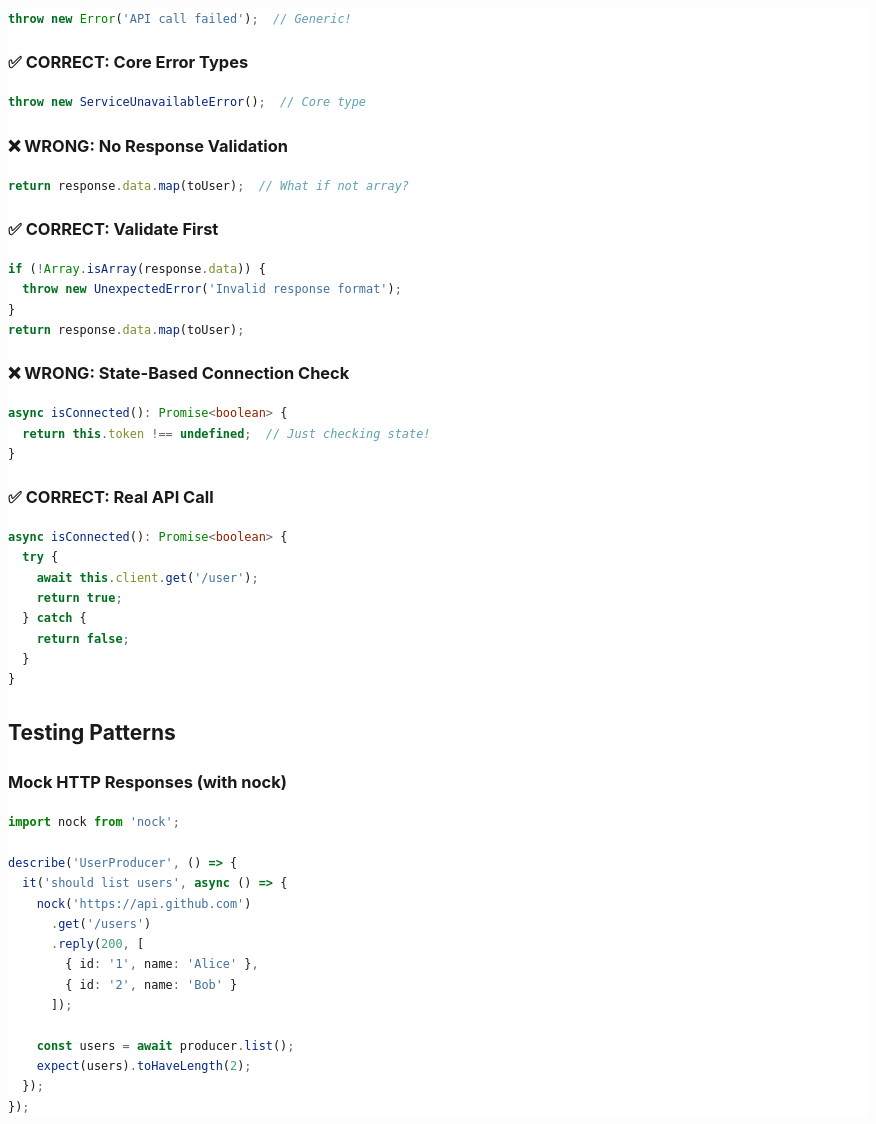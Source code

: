 ```typescript
throw new Error('API call failed');  // Generic!
```

### ✅ CORRECT: Core Error Types

```typescript
throw new ServiceUnavailableError();  // Core type
```

### ❌ WRONG: No Response Validation

```typescript
return response.data.map(toUser);  // What if not array?
```

### ✅ CORRECT: Validate First

```typescript
if (!Array.isArray(response.data)) {
  throw new UnexpectedError('Invalid response format');
}
return response.data.map(toUser);
```

### ❌ WRONG: State-Based Connection Check

```typescript
async isConnected(): Promise<boolean> {
  return this.token !== undefined;  // Just checking state!
}
```

### ✅ CORRECT: Real API Call

```typescript
async isConnected(): Promise<boolean> {
  try {
    await this.client.get('/user');
    return true;
  } catch {
    return false;
  }
}
```

## Testing Patterns

### Mock HTTP Responses (with nock)

```typescript
import nock from 'nock';

describe('UserProducer', () => {
  it('should list users', async () => {
    nock('https://api.github.com')
      .get('/users')
      .reply(200, [
        { id: '1', name: 'Alice' },
        { id: '2', name: 'Bob' }
      ]);

    const users = await producer.list();
    expect(users).toHaveLength(2);
  });
});
```